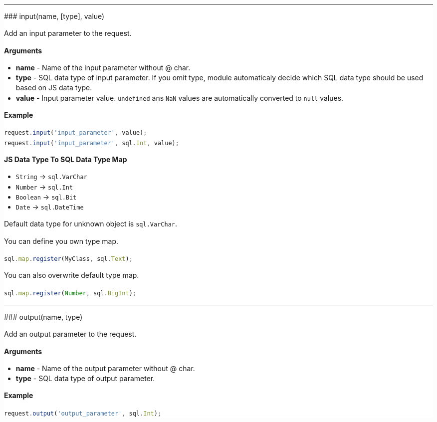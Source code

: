 ---------------------------------------

<a name="input" />
### input(name, [type], value)

Add an input parameter to the request.

__Arguments__

* **name** - Name of the input parameter without @ char.
* **type** - SQL data type of input parameter. If you omit type, module automaticaly decide which SQL data type should be used based on JS data type.
* **value** - Input parameter value. `undefined` ans `NaN` values are automatically converted to `null` values.

__Example__

```javascript
request.input('input_parameter', value);
request.input('input_parameter', sql.Int, value);
```

__JS Data Type To SQL Data Type Map__

* `String` -> `sql.VarChar`
* `Number` -> `sql.Int`
* `Boolean` -> `sql.Bit`
* `Date` -> `sql.DateTime`

Default data type for unknown object is `sql.VarChar`.

You can define you own type map.

```javascript
sql.map.register(MyClass, sql.Text);
```

You can also overwrite default type map.

```javascript
sql.map.register(Number, sql.BigInt);
```

---------------------------------------

<a name="output" />
### output(name, type)

Add an output parameter to the request.

__Arguments__

* **name** - Name of the output parameter without @ char.
* **type** - SQL data type of output parameter.

__Example__

```javascript
request.output('output_parameter', sql.Int);
```
